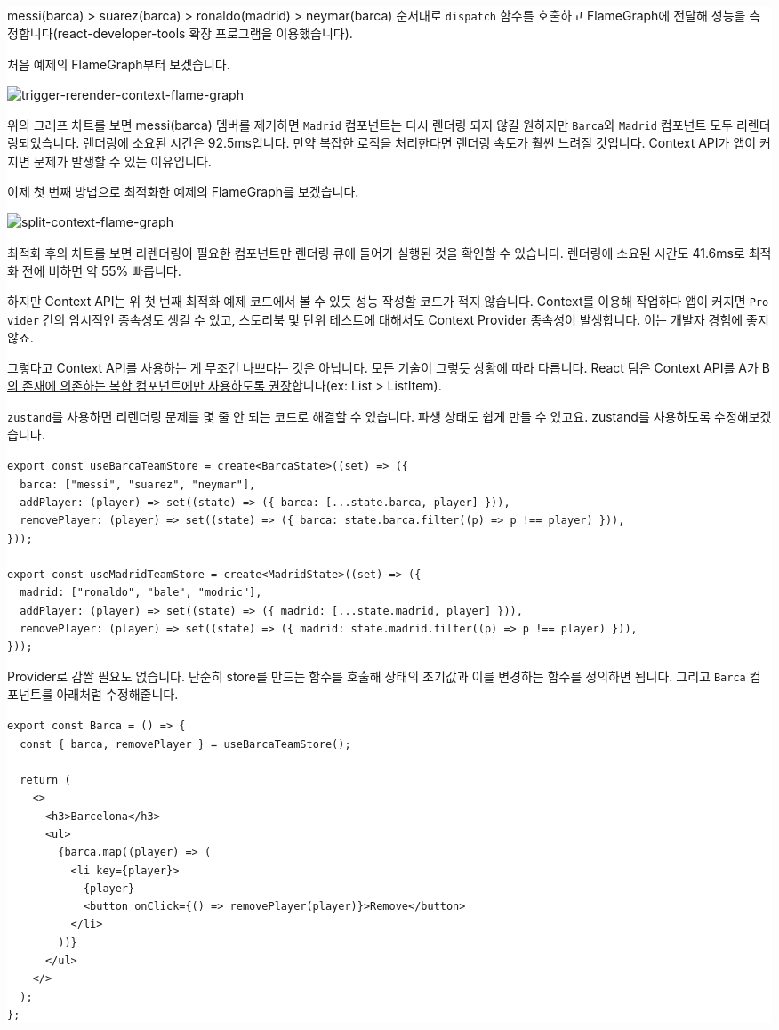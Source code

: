 messi(barca) > suarez(barca) > ronaldo(madrid) > neymar(barca) 순서대로 `dispatch` 함수를 호출하고 FlameGraph에 전달해 성능을 측정합니다(react-developer-tools 확장 프로그램을 이용했습니다).

처음 예제의 FlameGraph부터 보겠습니다.

![trigger-rerender-context-flame-graph](/images/perfect-dark-mode/trigger-render-context-flame.gif)

위의 그래프 차트를 보면 messi(barca) 멤버를 제거하면 `Madrid` 컴포넌트는 다시 렌더링 되지 않길 원하지만 `Barca`와 `Madrid` 컴포넌트 모두 리렌더링되었습니다. 렌더링에 소요된 시간은 92.5ms입니다. 만약 복잡한 로직을 처리한다면 렌더링 속도가 훨씬 느려질 것입니다. Context API가 앱이 커지면 문제가 발생할 수 있는 이유입니다.

이제 첫 번째 방법으로 최적화한 예제의 FlameGraph를 보겠습니다.

![split-context-flame-graph](/images/perfect-dark-mode/split-context-flame.gif)

최적화 후의 차트를 보면 리렌더링이 필요한 컴포넌트만 렌더링 큐에 들어가 실행된 것을 확인할 수 있습니다. 렌더링에 소요된 시간도 41.6ms로 최적화 전에 비하면 약 55% 빠릅니다.

하지만 Context API는 위 첫 번째 최적화 예제 코드에서 볼 수 있듯 성능 작성할 코드가 적지 않습니다. Context를 이용해 작업하다 앱이 커지면 `Provider` 간의 암시적인 종속성도 생길 수 있고, 스토리북 및 단위 테스트에 대해서도 Context Provider 종속성이 발생합니다. 이는 개발자 경험에 좋지 않죠.

그렇다고 Context API를 사용하는 게 무조건 나쁘다는 것은 아닙니다. 모든 기술이 그렇듯 상황에 따라 다릅니다. [React 팀은 Context API를 A가 B의 존재에 의존하는 복합 컴포넌트에만 사용하도록 권장](https://twitter.com/sebmarkbage/status/1219836431972978689)합니다(ex: List > ListItem).

`zustand`를 사용하면 리렌더링 문제를 몇 줄 안 되는 코드로 해결할 수 있습니다. 파생 상태도 쉽게 만들 수 있고요. zustand를 사용하도록 수정해보겠습니다.

```tsx
export const useBarcaTeamStore = create<BarcaState>((set) => ({
  barca: ["messi", "suarez", "neymar"],
  addPlayer: (player) => set((state) => ({ barca: [...state.barca, player] })),
  removePlayer: (player) => set((state) => ({ barca: state.barca.filter((p) => p !== player) })),
}));

export const useMadridTeamStore = create<MadridState>((set) => ({
  madrid: ["ronaldo", "bale", "modric"],
  addPlayer: (player) => set((state) => ({ madrid: [...state.madrid, player] })),
  removePlayer: (player) => set((state) => ({ madrid: state.madrid.filter((p) => p !== player) })),
}));
```

Provider로 감쌀 필요도 없습니다. 단순히 store를 만드는 함수를 호출해 상태의 초기값과 이를 변경하는 함수를 정의하면 됩니다. 그리고 `Barca` 컴포넌트를 아래처럼 수정해줍니다.

```tsx
export const Barca = () => {
  const { barca, removePlayer } = useBarcaTeamStore();

  return (
    <>
      <h3>Barcelona</h3>
      <ul>
        {barca.map((player) => (
          <li key={player}>
            {player}
            <button onClick={() => removePlayer(player)}>Remove</button>
          </li>
        ))}
      </ul>
    </>
  );
};
```
